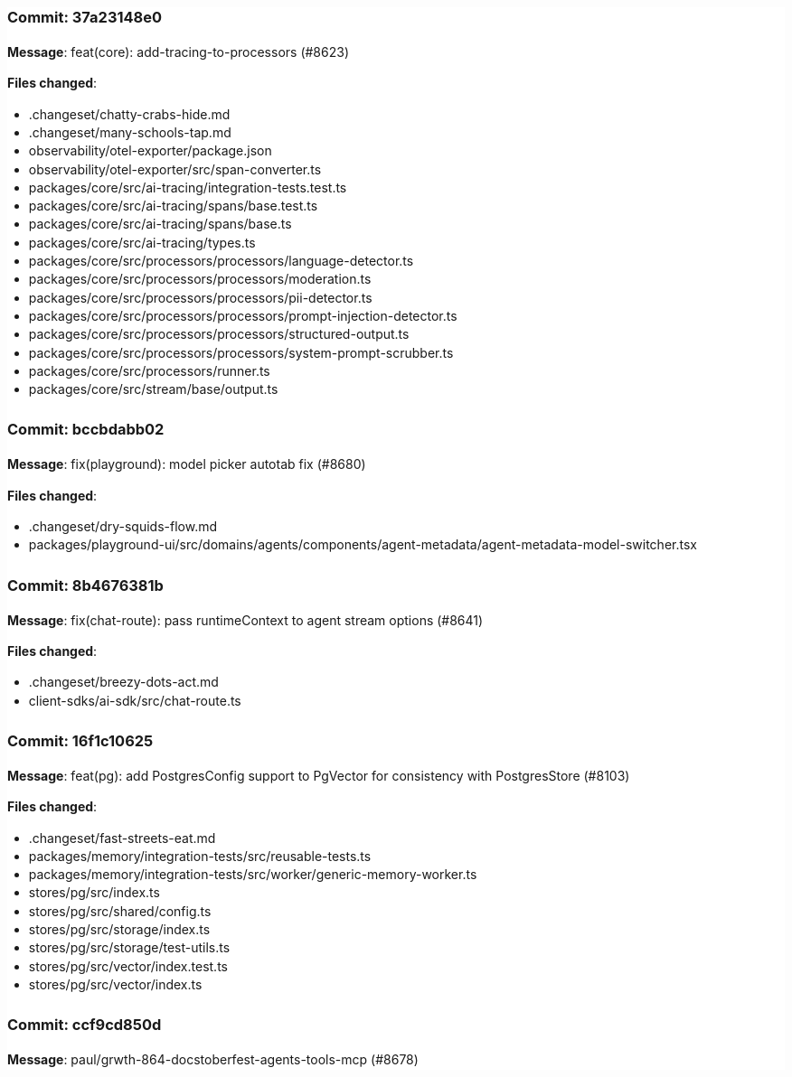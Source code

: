 ### Commit: 37a23148e0
**Message**: feat(core): add-tracing-to-processors (#8623)

**Files changed**:
- .changeset/chatty-crabs-hide.md
- .changeset/many-schools-tap.md
- observability/otel-exporter/package.json
- observability/otel-exporter/src/span-converter.ts
- packages/core/src/ai-tracing/integration-tests.test.ts
- packages/core/src/ai-tracing/spans/base.test.ts
- packages/core/src/ai-tracing/spans/base.ts
- packages/core/src/ai-tracing/types.ts
- packages/core/src/processors/processors/language-detector.ts
- packages/core/src/processors/processors/moderation.ts
- packages/core/src/processors/processors/pii-detector.ts
- packages/core/src/processors/processors/prompt-injection-detector.ts
- packages/core/src/processors/processors/structured-output.ts
- packages/core/src/processors/processors/system-prompt-scrubber.ts
- packages/core/src/processors/runner.ts
- packages/core/src/stream/base/output.ts

### Commit: bccbdabb02
**Message**: fix(playground): model picker autotab fix (#8680)

**Files changed**:
- .changeset/dry-squids-flow.md
- packages/playground-ui/src/domains/agents/components/agent-metadata/agent-metadata-model-switcher.tsx

### Commit: 8b4676381b
**Message**: fix(chat-route): pass runtimeContext to agent stream options (#8641)

**Files changed**:
- .changeset/breezy-dots-act.md
- client-sdks/ai-sdk/src/chat-route.ts

### Commit: 16f1c10625
**Message**: feat(pg): add PostgresConfig support to PgVector for consistency with PostgresStore (#8103)

**Files changed**:
- .changeset/fast-streets-eat.md
- packages/memory/integration-tests/src/reusable-tests.ts
- packages/memory/integration-tests/src/worker/generic-memory-worker.ts
- stores/pg/src/index.ts
- stores/pg/src/shared/config.ts
- stores/pg/src/storage/index.ts
- stores/pg/src/storage/test-utils.ts
- stores/pg/src/vector/index.test.ts
- stores/pg/src/vector/index.ts

### Commit: ccf9cd850d
**Message**: paul/grwth-864-docstoberfest-agents-tools-mcp (#8678)
